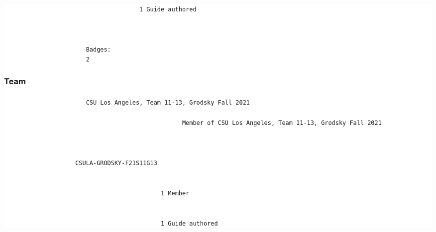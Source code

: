 
                                          1 Guide authored                  
 


                           Badges:
                           2


 

 
### Team
 
#### 

                           CSU Los Angeles, Team 11-13, Grodsky Fall 2021                        

                                                      Member of CSU Los Angeles, Team 11-13, Grodsky Fall 2021 

 

                        CSULA-GRODSKY-F21S11G13                     
 

                                                1 Member                     
 

                                                1 Guide authored                     



